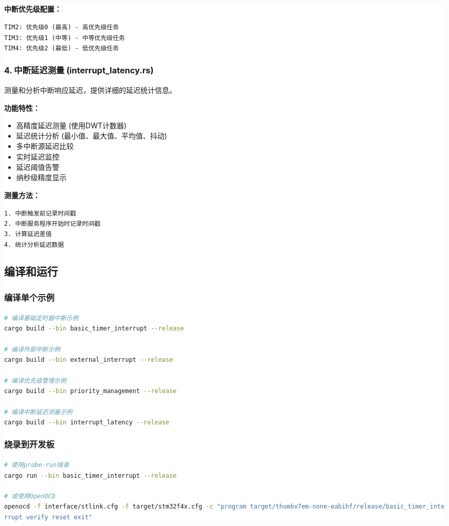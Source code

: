 **中断优先级配置：**
```
TIM2: 优先级0 (最高) - 高优先级任务
TIM3: 优先级1 (中等) - 中等优先级任务
TIM4: 优先级2 (最低) - 低优先级任务
```

### 4. 中断延迟测量 (interrupt_latency.rs)

测量和分析中断响应延迟，提供详细的延迟统计信息。

**功能特性：**
- 高精度延迟测量 (使用DWT计数器)
- 延迟统计分析 (最小值、最大值、平均值、抖动)
- 多中断源延迟比较
- 实时延迟监控
- 延迟阈值告警
- 纳秒级精度显示

**测量方法：**
```
1. 中断触发前记录时间戳
2. 中断服务程序开始时记录时间戳
3. 计算延迟差值
4. 统计分析延迟数据
```

## 编译和运行

### 编译单个示例

```bash
# 编译基础定时器中断示例
cargo build --bin basic_timer_interrupt --release

# 编译外部中断示例
cargo build --bin external_interrupt --release

# 编译优先级管理示例
cargo build --bin priority_management --release

# 编译中断延迟测量示例
cargo build --bin interrupt_latency --release
```

### 烧录到开发板

```bash
# 使用probe-run烧录
cargo run --bin basic_timer_interrupt --release

# 或使用OpenOCD
openocd -f interface/stlink.cfg -f target/stm32f4x.cfg -c "program target/thumbv7em-none-eabihf/release/basic_timer_interrupt verify reset exit"
```
